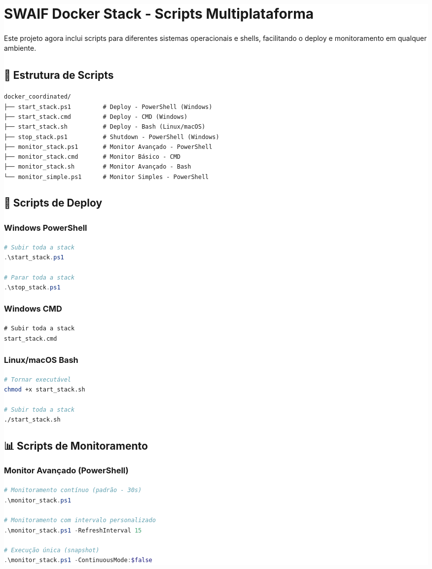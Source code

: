 # SWAIF Docker Stack - Scripts Multiplataforma

Este projeto agora inclui scripts para diferentes sistemas operacionais e shells, facilitando o deploy e monitoramento em qualquer ambiente.

## 📁 Estrutura de Scripts

```
docker_coordinated/
├── start_stack.ps1         # Deploy - PowerShell (Windows)
├── start_stack.cmd         # Deploy - CMD (Windows)
├── start_stack.sh          # Deploy - Bash (Linux/macOS)
├── stop_stack.ps1          # Shutdown - PowerShell (Windows)
├── monitor_stack.ps1       # Monitor Avançado - PowerShell
├── monitor_stack.cmd       # Monitor Básico - CMD
├── monitor_stack.sh        # Monitor Avançado - Bash
└── monitor_simple.ps1      # Monitor Simples - PowerShell
```

## 🚀 Scripts de Deploy

### Windows PowerShell
```powershell
# Subir toda a stack
.\start_stack.ps1

# Parar toda a stack
.\stop_stack.ps1
```

### Windows CMD
```cmd
# Subir toda a stack
start_stack.cmd
```

### Linux/macOS Bash
```bash
# Tornar executável
chmod +x start_stack.sh

# Subir toda a stack
./start_stack.sh
```

## 📊 Scripts de Monitoramento

### Monitor Avançado (PowerShell)
```powershell
# Monitoramento contínuo (padrão - 30s)
.\monitor_stack.ps1

# Monitoramento com intervalo personalizado
.\monitor_stack.ps1 -RefreshInterval 15

# Execução única (snapshot)
.\monitor_stack.ps1 -ContinuousMode:$false
```
